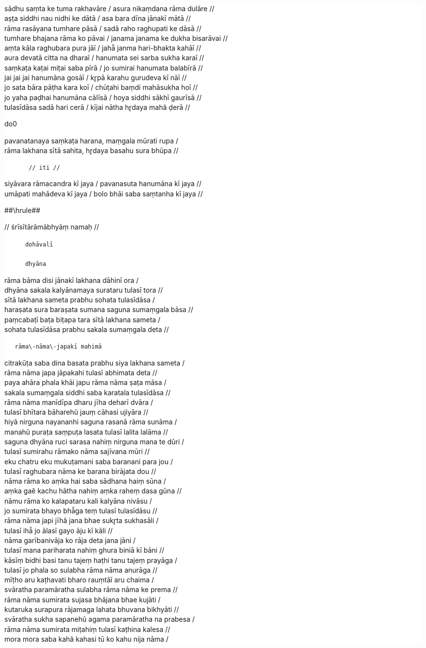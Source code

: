 sādhu saṃta ke tuma rakhavāre / asura nikaṃdana rāma dulāre //  
aṣṭa siddhi nau nidhi ke dātā / asa bara dīna jānakī mātā //  
rāma rasāyana tumhare pāsā / sadā raho raghupati ke dāsā //  
tumhare bhajana rāma ko pāvai / janama janama ke dukha bisarāvai //  
aṃta kāla raghubara pura jāī / jahā̃ janma hari\-bhakta kahāī //  
aura devatā citta na dharaī / hanumata sei sarba sukha karaī //  
saṃkaṭa kaṭai miṭai saba pīrā / jo sumirai hanumata balabīrā //  
jai jai jai hanumāna gosāī / kr̥pā karahu gurudeva kī nāī //  
jo sata bāra pāṭha kara koī / chūṭahi baṃdi mahāsukha hoī //  
jo yaha paḍhai hanumāna cālīsā / hoya siddhi sākhī gaurīsā //  
tulasīdāsa sadā hari cerā / kījai nātha hr̥daya mahã ḍerā //  
  
do0  
  
pavanatanaya saṃkaṭa harana, maṃgala mūrati rupa /  
rāma lakhana sītā sahita, hr̥daya basahu sura bhūpa //  
  
           // iti //  
  
siyāvara rāmacandra kī jaya / pavanasuta hanumāna kī jaya //  
umāpati mahādeva kī jaya / bolo bhāi saba saṃtanha kī jaya //  
  
##\hrule##  
  
 // śrīsītārāmābhyāṃ namaḥ //  
  
          dohāvalī  
  
          dhyāna  
  
rāma bāma disi jānakī lakhana dāhinī ora /  
dhyāna sakala kalyānamaya surataru tulasī tora //  
sītā lakhana sameta prabhu sohata tulasīdāsa /  
haraṣata sura baraṣata sumana saguna sumaṃgala bāsa //  
paṃcabaṭī baṭa biṭapa tara sītā lakhana sameta /  
sohata tulasīdāsa prabhu sakala sumaṃgala deta //  
  
       rāma\-nāma\-japakī mahimā  
  
citrakūṭa saba dina basata prabhu siya lakhana sameta /  
rāma nāma japa jāpakahi tulasī abhimata deta //  
paya ahāra phala khāi japu rāma nāma ṣaṭa māsa /  
sakala sumaṃgala siddhi saba karatala tulasīdāsa //  
rāma nāma manīdīpa dharu jīha deharī dvāra /  
tulasī bhītara bāharehũ jauṃ cāhasi ujiyāra //  
hiyã nirguna nayananhi saguna rasanā rāma sunāma /  
manahũ puraṭa saṃpuṭa lasata tulasī lalita lalāma //  
saguna dhyāna ruci sarasa nahiṃ nirguna mana te dūri /  
tulasī sumirahu rāmako nāma sajīvana mūri //  
eku chatru eku mukuṭamani saba baranani para jou /  
tulasī raghubara nāma ke barana birājata dou //  
nāma rāma ko aṃka hai saba sādhana haiṃ sūna /  
aṃka gaẽ kachu hātha nahiṃ aṃka raheṃ dasa gūna //  
nāmu rāma ko kalapataru kali kalyāna nivāsu /  
jo sumirata bhayo bhā̃ga teṃ tulasī tulasīdāsu //  
rāma nāma japi jīhã jana bhae sukr̥ta sukhasāli /  
tulasī ihā̃ jo ālasī gayo āju kī kāli //  
nāma garībanivāja ko rāja deta jana jāni /  
tulasī mana pariharata nahiṃ ghura biniā kī bāni //  
kāsīṃ bidhi basi tanu tajeṃ haṭhi tanu tajeṃ prayāga /  
tulasī jo phala so sulabha rāma nāma anurāga //  
mīṭho aru kaṭhavati bharo rauṃtāī aru chaima /  
svāratha paramāratha sulabha rāma nāma ke prema //  
rāma nāma sumirata sujasa bhājana bhae kujāti /  
kutaruka surapura rājamaga lahata bhuvana bikhyāti //  
svāratha sukha sapanehũ agama paramāratha na prabesa /  
rāma nāma sumirata miṭahiṃ tulasī kaṭhina kalesa //  
mora mora saba kahã kahasi tū ko kahu nija nāma /  